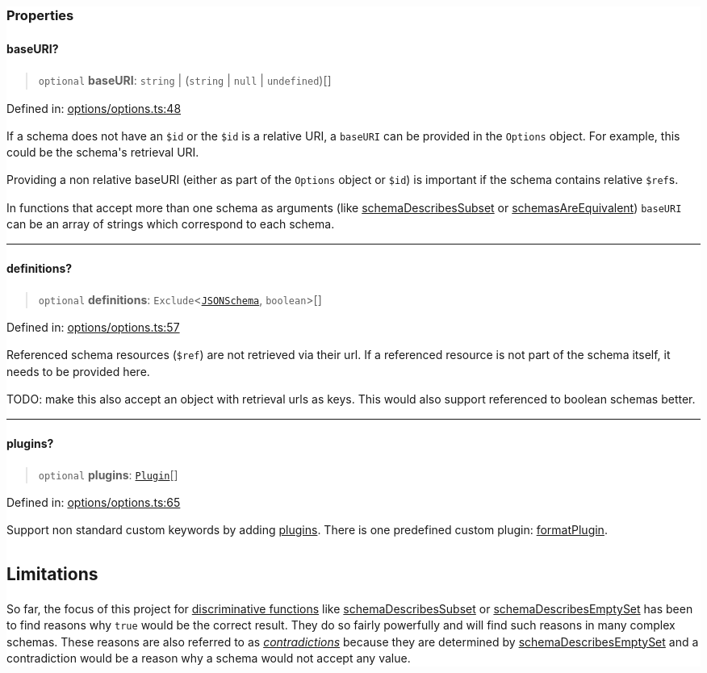 ### Properties

#### baseURI?

> `optional` **baseURI**: `string` | (`string` | `null` | `undefined`)\[]

Defined in: [options/options.ts:48](/src/options/options.ts#L48)

If a schema does not have an `$id` or the `$id` is a relative URI, a `baseURI`
can be provided in the `Options` object. For example, this could be the schema's
retrieval URI.

Providing a non relative baseURI (either as part of the `Options` object or
`$id`) is important if the schema contains relative `$ref`s.

In functions that accept more than one schema as arguments (like
[schemaDescribesSubset](#schemadescribessubset) or
[schemasAreEquivalent](#schemasareequivalent)) `baseURI` can be an array of
strings which correspond to each schema.

---

#### definitions?

> `optional` **definitions**: `Exclude`<[`JSONSchema`](#jsonschema),
> `boolean`>\[]

Defined in: [options/options.ts:57](/src/options/options.ts#L57)

Referenced schema resources (`$ref`) are not retrieved via their url. If a
referenced resource is not part of the schema itself, it needs to be provided
here.

TODO: make this also accept an object with retrieval urls as keys. This would
also support referenced to boolean schemas better.

---

#### plugins?

> `optional` **plugins**: [`Plugin`](/docs/customization.md#plugin)\[]

Defined in: [options/options.ts:65](/src/options/options.ts#L65)

Support non standard custom keywords by adding
[plugins](/docs/customization.md#plugin). There is one predefined custom plugin:
[formatPlugin](/docs/customization.md#formatplugin).

## Limitations

So far, the focus of this project for
[discriminative functions](#discriminative-functions) like
[schemaDescribesSubset](#schemadescribessubset) or
[schemaDescribesEmptySet](#schemadescribesemptyset) has been to find reasons why
`true` would be the correct result. They do so fairly powerfully and will find
such reasons in many complex schemas. These reasons are also referred to as
[_contradictions_](#contradictions) because they are determined by
[schemaDescribesEmptySet](#schemadescribesemptyset) and a contradiction would be
a reason why a schema would not accept any value.
